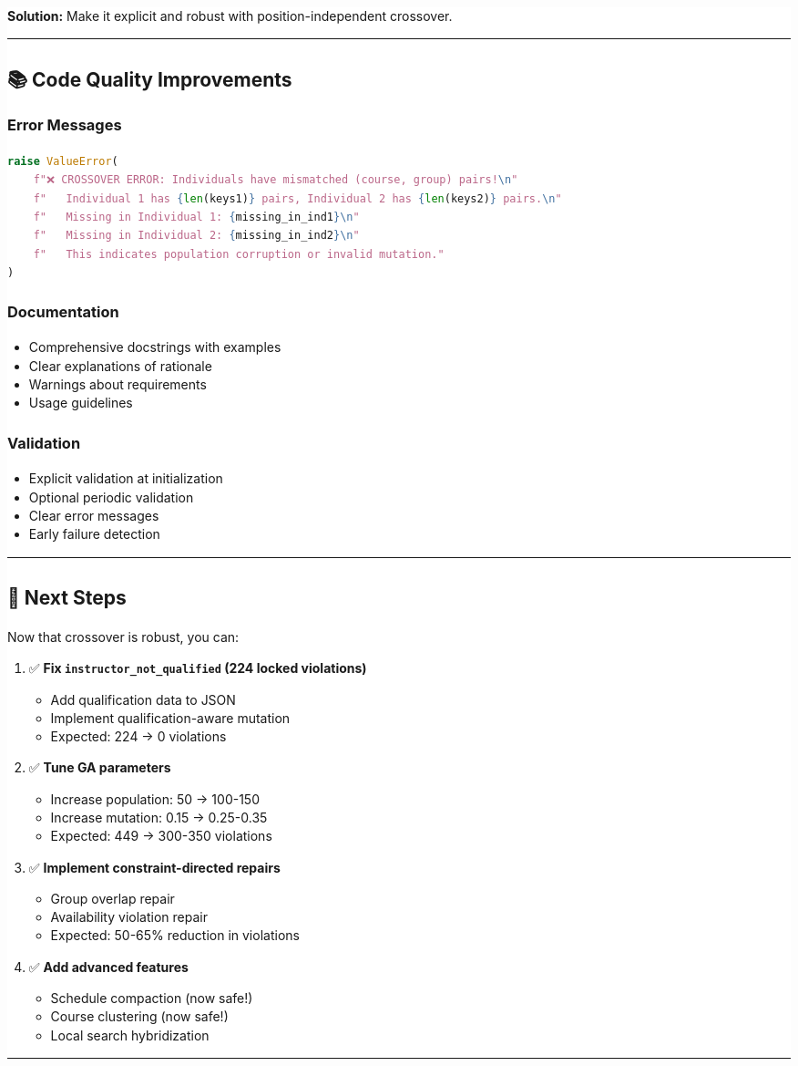 **Solution:** Make it explicit and robust with position-independent crossover.

---

## 📚 Code Quality Improvements

### Error Messages
```python
raise ValueError(
    f"❌ CROSSOVER ERROR: Individuals have mismatched (course, group) pairs!\n"
    f"   Individual 1 has {len(keys1)} pairs, Individual 2 has {len(keys2)} pairs.\n"
    f"   Missing in Individual 1: {missing_in_ind1}\n"
    f"   Missing in Individual 2: {missing_in_ind2}\n"
    f"   This indicates population corruption or invalid mutation."
)
```

### Documentation
- Comprehensive docstrings with examples
- Clear explanations of rationale
- Warnings about requirements
- Usage guidelines

### Validation
- Explicit validation at initialization
- Optional periodic validation
- Clear error messages
- Early failure detection

---

## 🎯 Next Steps

Now that crossover is robust, you can:

1. ✅ **Fix `instructor_not_qualified` (224 locked violations)**
   - Add qualification data to JSON
   - Implement qualification-aware mutation
   - Expected: 224 → 0 violations

2. ✅ **Tune GA parameters**
   - Increase population: 50 → 100-150
   - Increase mutation: 0.15 → 0.25-0.35
   - Expected: 449 → 300-350 violations

3. ✅ **Implement constraint-directed repairs**
   - Group overlap repair
   - Availability violation repair
   - Expected: 50-65% reduction in violations

4. ✅ **Add advanced features**
   - Schedule compaction (now safe!)
   - Course clustering (now safe!)
   - Local search hybridization

---